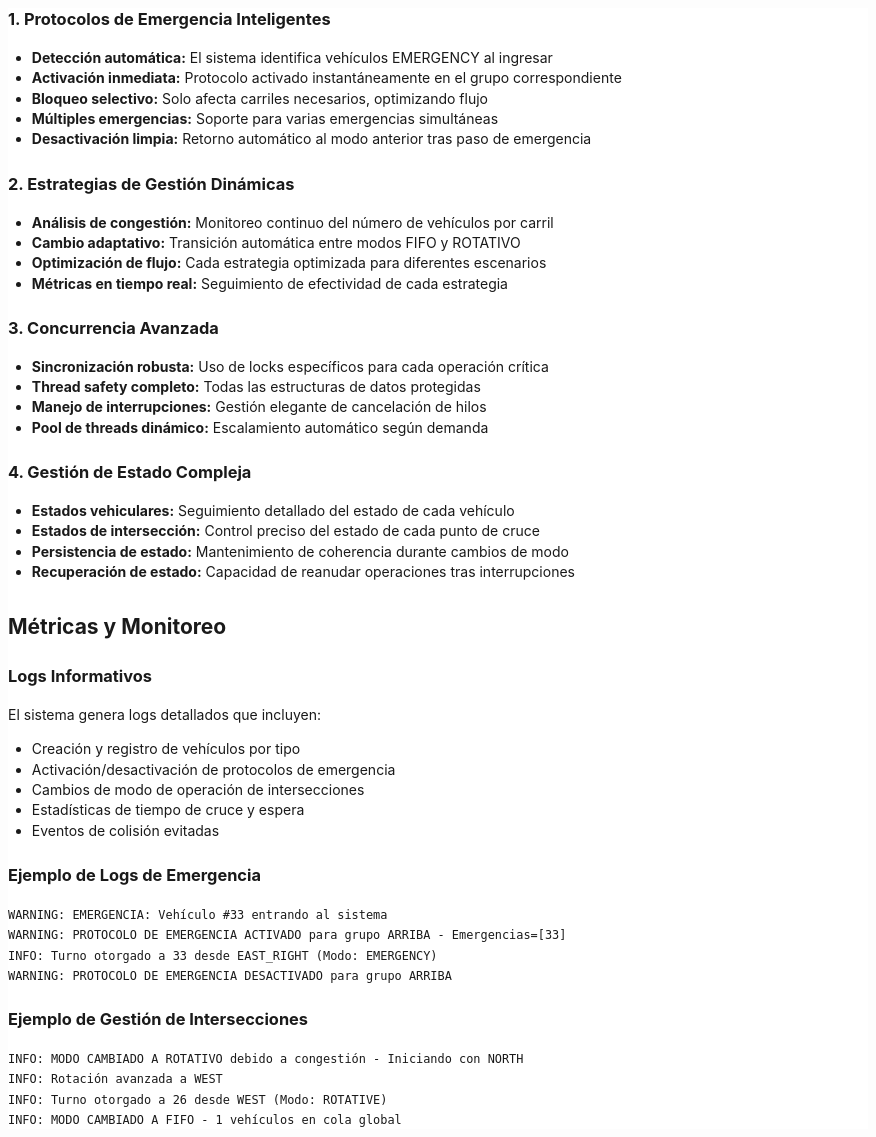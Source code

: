 ### **1. Protocolos de Emergencia Inteligentes**
- **Detección automática:** El sistema identifica vehículos EMERGENCY al ingresar
- **Activación inmediata:** Protocolo activado instantáneamente en el grupo correspondiente  
- **Bloqueo selectivo:** Solo afecta carriles necesarios, optimizando flujo
- **Múltiples emergencias:** Soporte para varias emergencias simultáneas
- **Desactivación limpia:** Retorno automático al modo anterior tras paso de emergencia

### **2. Estrategias de Gestión Dinámicas**
- **Análisis de congestión:** Monitoreo continuo del número de vehículos por carril
- **Cambio adaptativo:** Transición automática entre modos FIFO y ROTATIVO
- **Optimización de flujo:** Cada estrategia optimizada para diferentes escenarios
- **Métricas en tiempo real:** Seguimiento de efectividad de cada estrategia

### **3. Concurrencia Avanzada**
- **Sincronización robusta:** Uso de locks específicos para cada operación crítica
- **Thread safety completo:** Todas las estructuras de datos protegidas
- **Manejo de interrupciones:** Gestión elegante de cancelación de hilos
- **Pool de threads dinámico:** Escalamiento automático según demanda

### **4. Gestión de Estado Compleja**
- **Estados vehiculares:** Seguimiento detallado del estado de cada vehículo
- **Estados de intersección:** Control preciso del estado de cada punto de cruce
- **Persistencia de estado:** Mantenimiento de coherencia durante cambios de modo
- **Recuperación de estado:** Capacidad de reanudar operaciones tras interrupciones

## Métricas y Monitoreo

### **Logs Informativos**
El sistema genera logs detallados que incluyen:
- Creación y registro de vehículos por tipo
- Activación/desactivación de protocolos de emergencia
- Cambios de modo de operación de intersecciones
- Estadísticas de tiempo de cruce y espera
- Eventos de colisión evitadas

### **Ejemplo de Logs de Emergencia**
```
WARNING: EMERGENCIA: Vehículo #33 entrando al sistema
WARNING: PROTOCOLO DE EMERGENCIA ACTIVADO para grupo ARRIBA - Emergencias=[33]
INFO: Turno otorgado a 33 desde EAST_RIGHT (Modo: EMERGENCY)
WARNING: PROTOCOLO DE EMERGENCIA DESACTIVADO para grupo ARRIBA
```

### **Ejemplo de Gestión de Intersecciones**
```
INFO: MODO CAMBIADO A ROTATIVO debido a congestión - Iniciando con NORTH
INFO: Rotación avanzada a WEST
INFO: Turno otorgado a 26 desde WEST (Modo: ROTATIVE)
INFO: MODO CAMBIADO A FIFO - 1 vehículos en cola global
```
